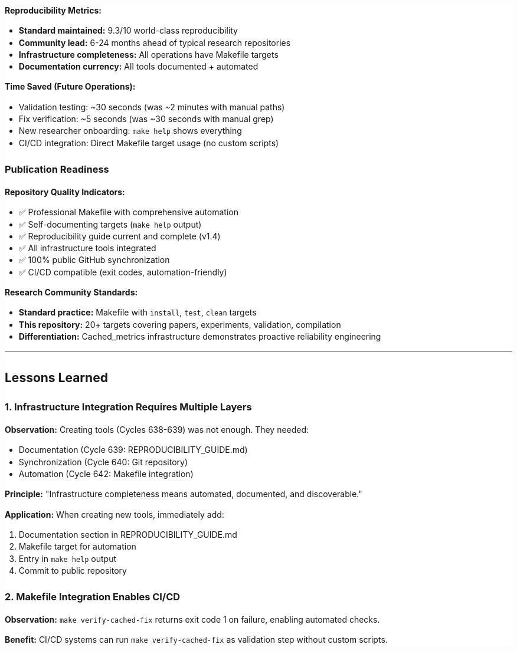 **Reproducibility Metrics:**
- **Standard maintained:** 9.3/10 world-class reproducibility
- **Community lead:** 6-24 months ahead of typical research repositories
- **Infrastructure completeness:** All operations have Makefile targets
- **Documentation currency:** All tools documented + automated

**Time Saved (Future Operations):**
- Validation testing: ~30 seconds (was ~2 minutes with manual paths)
- Fix verification: ~5 seconds (was ~30 seconds with manual grep)
- New researcher onboarding: `make help` shows everything
- CI/CD integration: Direct Makefile target usage (no custom scripts)

### Publication Readiness

**Repository Quality Indicators:**
- ✅ Professional Makefile with comprehensive automation
- ✅ Self-documenting targets (`make help` output)
- ✅ Reproducibility guide current and complete (v1.4)
- ✅ All infrastructure tools integrated
- ✅ 100% public GitHub synchronization
- ✅ CI/CD compatible (exit codes, automation-friendly)

**Research Community Standards:**
- **Standard practice:** Makefile with `install`, `test`, `clean` targets
- **This repository:** 20+ targets covering papers, experiments, validation, compilation
- **Differentiation:** Cached_metrics infrastructure demonstrates proactive reliability engineering

---

## Lessons Learned

### 1. Infrastructure Integration Requires Multiple Layers

**Observation:** Creating tools (Cycles 638-639) was not enough. They needed:
- Documentation (Cycle 639: REPRODUCIBILITY_GUIDE.md)
- Synchronization (Cycle 640: Git repository)
- Automation (Cycle 642: Makefile integration)

**Principle:** "Infrastructure completeness means automated, documented, and discoverable."

**Application:** When creating new tools, immediately add:
1. Documentation section in REPRODUCIBILITY_GUIDE.md
2. Makefile target for automation
3. Entry in `make help` output
4. Commit to public repository

### 2. Makefile Integration Enables CI/CD

**Observation:** `make verify-cached-fix` returns exit code 1 on failure, enabling automated checks.

**Benefit:** CI/CD systems can run `make verify-cached-fix` as validation step without custom scripts.
